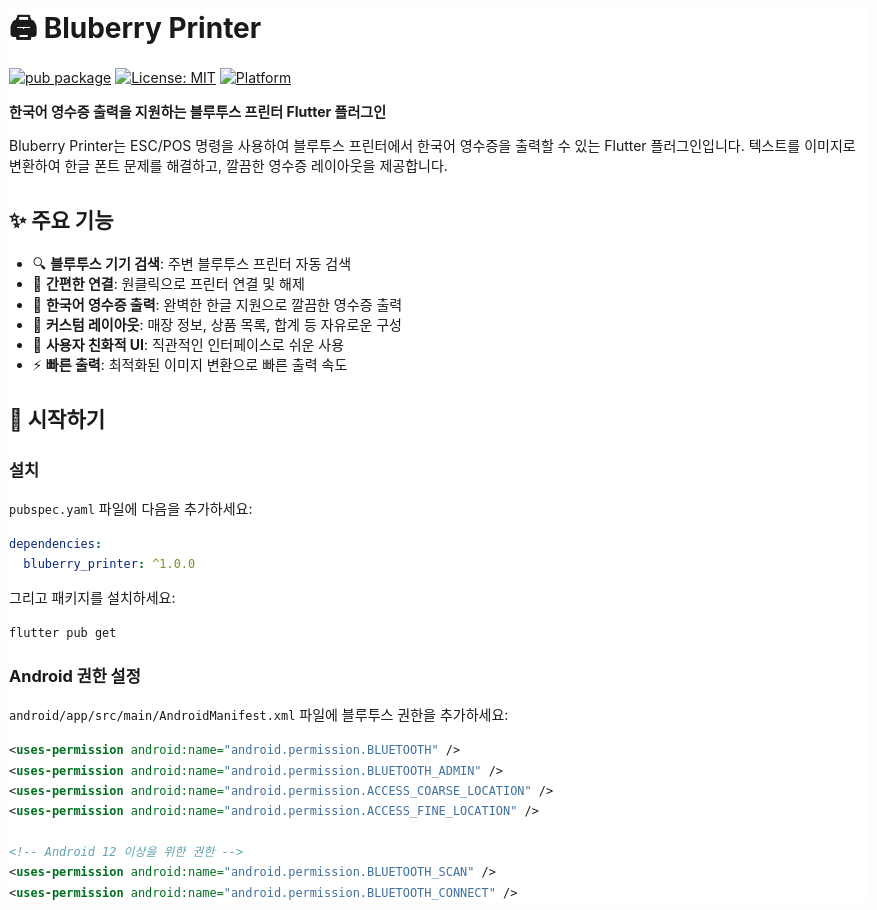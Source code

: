 # 🖨️ Bluberry Printer

[![pub package](https://img.shields.io/pub/v/bluberry_printer.svg)](https://pub.dev/packages/bluberry_printer)
[![License: MIT](https://img.shields.io/badge/License-MIT-yellow.svg)](https://opensource.org/licenses/MIT)
[![Platform](https://img.shields.io/badge/Platform-Android-green.svg)](https://android.com)

**한국어 영수증 출력을 지원하는 블루투스 프린터 Flutter 플러그인**

Bluberry Printer는 ESC/POS 명령을 사용하여 블루투스 프린터에서 한국어 영수증을 출력할 수 있는 Flutter 플러그인입니다. 텍스트를 이미지로 변환하여 한글 폰트 문제를 해결하고, 깔끔한 영수증 레이아웃을 제공합니다.

## ✨ 주요 기능

- 🔍 **블루투스 기기 검색**: 주변 블루투스 프린터 자동 검색
- 🔗 **간편한 연결**: 원클릭으로 프린터 연결 및 해제
- 🧾 **한국어 영수증 출력**: 완벽한 한글 지원으로 깔끔한 영수증 출력
- 🎨 **커스텀 레이아웃**: 매장 정보, 상품 목록, 합계 등 자유로운 구성
- 📱 **사용자 친화적 UI**: 직관적인 인터페이스로 쉬운 사용
- ⚡ **빠른 출력**: 최적화된 이미지 변환으로 빠른 출력 속도

## 🚀 시작하기

### 설치

`pubspec.yaml` 파일에 다음을 추가하세요:

```yaml
dependencies:
  bluberry_printer: ^1.0.0
```

그리고 패키지를 설치하세요:

```bash
flutter pub get
```

### Android 권한 설정

`android/app/src/main/AndroidManifest.xml` 파일에 블루투스 권한을 추가하세요:

```xml
<uses-permission android:name="android.permission.BLUETOOTH" />
<uses-permission android:name="android.permission.BLUETOOTH_ADMIN" />
<uses-permission android:name="android.permission.ACCESS_COARSE_LOCATION" />
<uses-permission android:name="android.permission.ACCESS_FINE_LOCATION" />

<!-- Android 12 이상을 위한 권한 -->
<uses-permission android:name="android.permission.BLUETOOTH_SCAN" />
<uses-permission android:name="android.permission.BLUETOOTH_CONNECT" />
```

